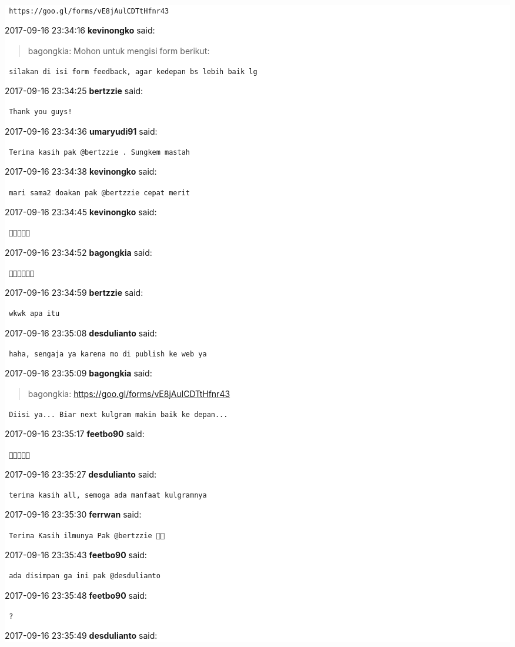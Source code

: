 	 https://goo.gl/forms/vE8jAulCDTtHfnr43

2017-09-16 23:34:16 **kevinongko** said:

> bagongkia:
> Mohon untuk mengisi form berikut:

	 silakan di isi form feedback, agar kedepan bs lebih baik lg

2017-09-16 23:34:25 **bertzzie** said:

	 Thank you guys!

2017-09-16 23:34:36 **umaryudi91** said:

	 Terima kasih pak @bertzzie . Sungkem mastah

2017-09-16 23:34:38 **kevinongko** said:

	 mari sama2 doakan pak @bertzzie cepat merit

2017-09-16 23:34:45 **kevinongko** said:

	 👏👏👏👏👏

2017-09-16 23:34:52 **bagongkia** said:

	 👏👏👏👏👏👏

2017-09-16 23:34:59 **bertzzie** said:

	 wkwk apa itu

2017-09-16 23:35:08 **desdulianto** said:

	 haha, sengaja ya karena mo di publish ke web ya

2017-09-16 23:35:09 **bagongkia** said:

> bagongkia:
> https://goo.gl/forms/vE8jAulCDTtHfnr43

	 Diisi ya... Biar next kulgram makin baik ke depan...

2017-09-16 23:35:17 **feetbo90** said:

	 🙏🙏🙏🙏🙏

2017-09-16 23:35:27 **desdulianto** said:

	 terima kasih all, semoga ada manfaat kulgramnya

2017-09-16 23:35:30 **ferrwan** said:

	 Terima Kasih ilmunya Pak @bertzzie 🙏🙏

2017-09-16 23:35:43 **feetbo90** said:

	 ada disimpan ga ini pak @desdulianto

2017-09-16 23:35:48 **feetbo90** said:

	 ?

2017-09-16 23:35:49 **desdulianto** said:
